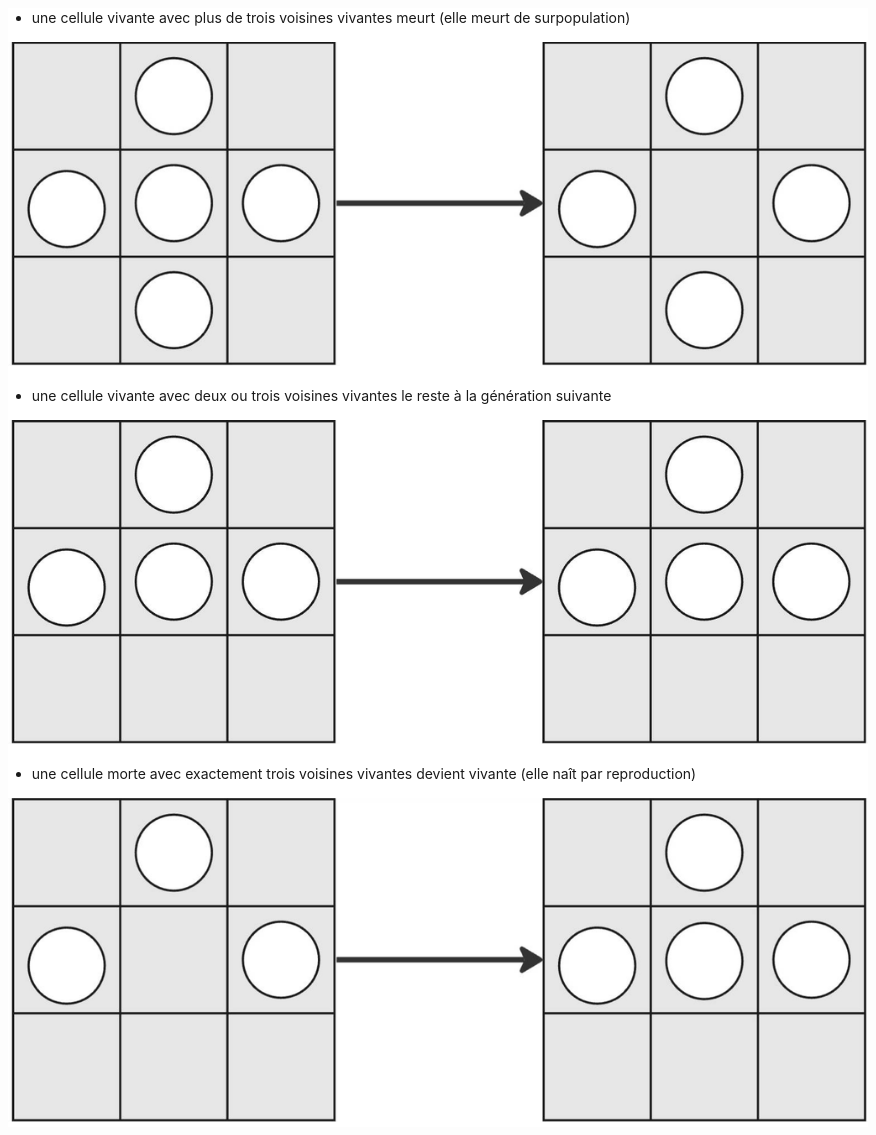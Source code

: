 - une cellule vivante avec plus de trois voisines vivantes meurt (elle meurt de surpopulation)

<img src="/assets/posts/2023-08-31-kata-tdd-game-of-life/kata-tdd-overcrowding.jpg" alt="Overcrowding rule illustration" alt="Overcrowding rule illustration" class="grid-fig" />

- une cellule vivante avec deux ou trois voisines vivantes le reste à la génération suivante

<img src="/assets/posts/2023-08-31-kata-tdd-game-of-life/kata-tdd-survival.jpg" alt="Survival rule illustration" alt="Survival rule illustration" class="grid-fig" />

- une cellule morte avec exactement trois voisines vivantes devient vivante (elle naît par reproduction)

<img src="/assets/posts/2023-08-31-kata-tdd-game-of-life/kata-tdd-reproduction.jpg" alt="Reproduction rule illustration" alt="Reproduction rule illustration" class="grid-fig" />
